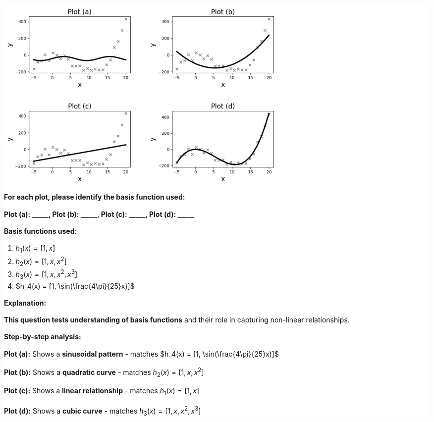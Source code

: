 <img src="./plots.png" width="550px">

**For each plot, please identify the basis function used:**

**Plot (a): _____, Plot (b): _____, Plot (c): _____, Plot (d): _____**

**Basis functions used:**
1. $h_1(x) = [1,x]$
2. $h_2(x) = [1,x,x^2]$
3. $h_3(x) = [1,x,x^2,x^3]$
4. $h_4(x) = [1, \sin(\frac{4\pi}{25}x)]$

**Explanation:** 

**This question tests understanding of basis functions** and their role in capturing non-linear relationships.

**Step-by-step analysis:**

**Plot (a):** Shows a **sinusoidal pattern** - matches $h_4(x) = [1, \sin(\frac{4\pi}{25}x)]$

**Plot (b):** Shows a **quadratic curve** - matches $h_2(x) = [1,x,x^2]$

**Plot (c):** Shows a **linear relationship** - matches $h_1(x) = [1,x]$

**Plot (d):** Shows a **cubic curve** - matches $h_3(x) = [1,x,x^2,x^3]$
